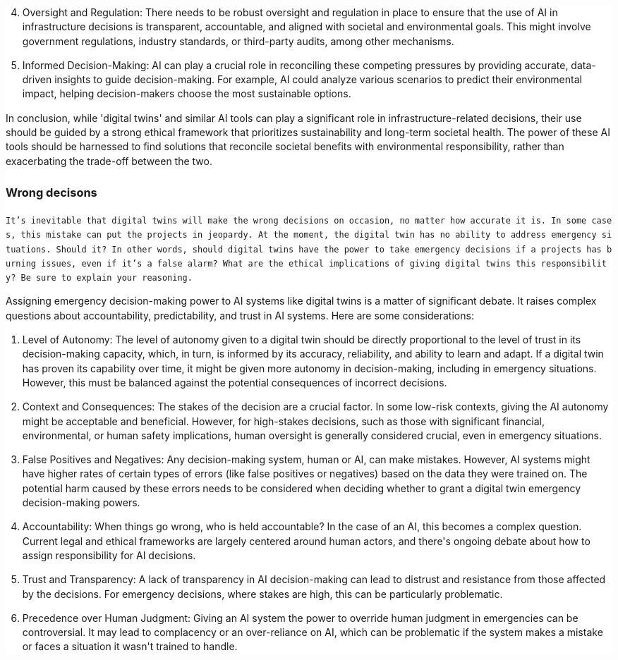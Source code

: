4. Oversight and Regulation: There needs to be robust oversight and regulation in place to ensure that the use of AI in infrastructure decisions is transparent, accountable, and aligned with societal and environmental goals. This might involve government regulations, industry standards, or third-party audits, among other mechanisms.

5. Informed Decision-Making: AI can play a crucial role in reconciling these competing pressures by providing accurate, data-driven insights to guide decision-making. For example, AI could analyze various scenarios to predict their environmental impact, helping decision-makers choose the most sustainable options.

In conclusion, while 'digital twins' and similar AI tools can play a significant role in infrastructure-related decisions, their use should be guided by a strong ethical framework that prioritizes sustainability and long-term societal health. The power of these AI tools should be harnessed to find solutions that reconcile societal benefits with environmental responsibility, rather than exacerbating the trade-off between the two.



### Wrong decisons

`It’s inevitable that digital twins will make the wrong decisions on occasion, no matter how accurate it is. In some cases, this mistake can put the projects in jeopardy. At the moment, the digital twin has no ability to address emergency situations. Should it? In other words, should digital twins have the power to take emergency decisions if a projects has burning issues, even if it’s a false alarm? What are the ethical implications of giving digital twins this responsibility? Be sure to explain your reasoning.`
 
Assigning emergency decision-making power to AI systems like digital twins is a matter of significant debate. It raises complex questions about accountability, predictability, and trust in AI systems. Here are some considerations:

1. Level of Autonomy: The level of autonomy given to a digital twin should be directly proportional to the level of trust in its decision-making capacity, which, in turn, is informed by its accuracy, reliability, and ability to learn and adapt. If a digital twin has proven its capability over time, it might be given more autonomy in decision-making, including in emergency situations. However, this must be balanced against the potential consequences of incorrect decisions.

2. Context and Consequences: The stakes of the decision are a crucial factor. In some low-risk contexts, giving the AI autonomy might be acceptable and beneficial. However, for high-stakes decisions, such as those with significant financial, environmental, or human safety implications, human oversight is generally considered crucial, even in emergency situations.

3. False Positives and Negatives: Any decision-making system, human or AI, can make mistakes. However, AI systems might have higher rates of certain types of errors (like false positives or negatives) based on the data they were trained on. The potential harm caused by these errors needs to be considered when deciding whether to grant a digital twin emergency decision-making powers.

4. Accountability: When things go wrong, who is held accountable? In the case of an AI, this becomes a complex question. Current legal and ethical frameworks are largely centered around human actors, and there's ongoing debate about how to assign responsibility for AI decisions.

5. Trust and Transparency: A lack of transparency in AI decision-making can lead to distrust and resistance from those affected by the decisions. For emergency decisions, where stakes are high, this can be particularly problematic.

6. Precedence over Human Judgment: Giving an AI system the power to override human judgment in emergencies can be controversial. It may lead to complacency or an over-reliance on AI, which can be problematic if the system makes a mistake or faces a situation it wasn't trained to handle.
